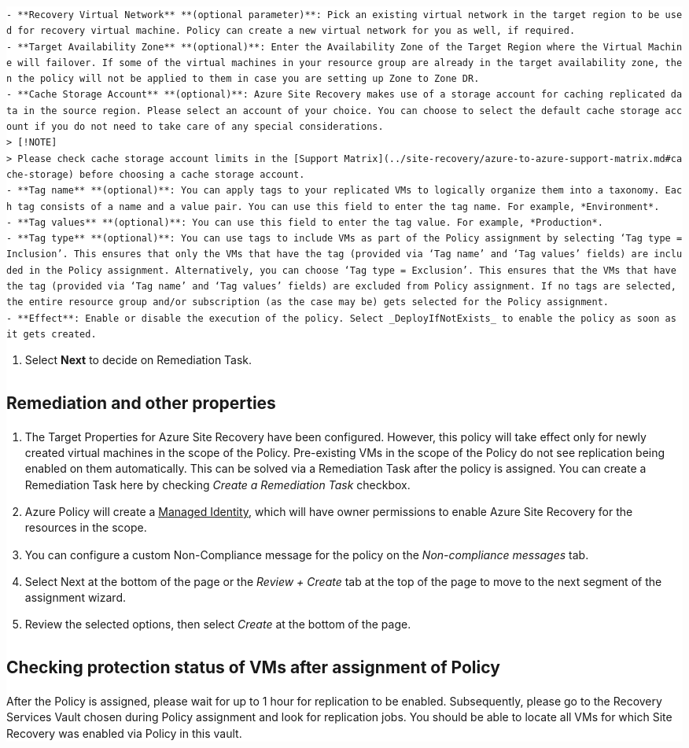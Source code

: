     - **Recovery Virtual Network** **(optional parameter)**: Pick an existing virtual network in the target region to be used for recovery virtual machine. Policy can create a new virtual network for you as well, if required.
    - **Target Availability Zone** **(optional)**: Enter the Availability Zone of the Target Region where the Virtual Machine will failover. If some of the virtual machines in your resource group are already in the target availability zone, then the policy will not be applied to them in case you are setting up Zone to Zone DR.
    - **Cache Storage Account** **(optional)**: Azure Site Recovery makes use of a storage account for caching replicated data in the source region. Please select an account of your choice. You can choose to select the default cache storage account if you do not need to take care of any special considerations.
    > [!NOTE]
    > Please check cache storage account limits in the [Support Matrix](../site-recovery/azure-to-azure-support-matrix.md#cache-storage) before choosing a cache storage account. 
    - **Tag name** **(optional)**: You can apply tags to your replicated VMs to logically organize them into a taxonomy. Each tag consists of a name and a value pair. You can use this field to enter the tag name. For example, *Environment*. 
    - **Tag values** **(optional)**: You can use this field to enter the tag value. For example, *Production*.
    - **Tag type** **(optional)**: You can use tags to include VMs as part of the Policy assignment by selecting ‘Tag type = Inclusion’. This ensures that only the VMs that have the tag (provided via ‘Tag name’ and ‘Tag values’ fields) are included in the Policy assignment. Alternatively, you can choose ‘Tag type = Exclusion’. This ensures that the VMs that have the tag (provided via ‘Tag name’ and ‘Tag values’ fields) are excluded from Policy assignment. If no tags are selected, the entire resource group and/or subscription (as the case may be) gets selected for the Policy assignment.
    - **Effect**: Enable or disable the execution of the policy. Select _DeployIfNotExists_ to enable the policy as soon as it gets created.

1. Select **Next** to decide on Remediation Task.

## Remediation and other properties
1. The Target Properties for Azure Site Recovery have been configured. However, this policy will take effect only for newly created virtual machines in the scope of the Policy. Pre-existing VMs in the scope of the Policy do not see replication being enabled on them automatically. This can be solved via a Remediation Task after the policy is assigned. You can create a Remediation Task here by checking _Create a Remediation Task_ checkbox.

1. Azure Policy will create a [Managed Identity](../governance/policy/how-to/remediate-resources.md), which will have owner permissions to enable Azure Site Recovery for the resources in the scope.

1. You can configure a custom Non-Compliance message for the policy on the _Non-compliance messages_ tab.

1. Select Next at the bottom of the page or the _Review + Create_ tab at the top of the page to move to the next segment of the assignment wizard.

1. Review the selected options, then select _Create_ at the bottom of the page.

## Checking protection status of VMs after assignment of Policy
After the Policy is assigned, please wait for up to 1 hour for replication to be enabled. Subsequently, please go to the Recovery Services Vault chosen during Policy assignment and look for replication jobs. You should be able to locate all VMs for which Site Recovery was enabled via Policy in this vault.  

